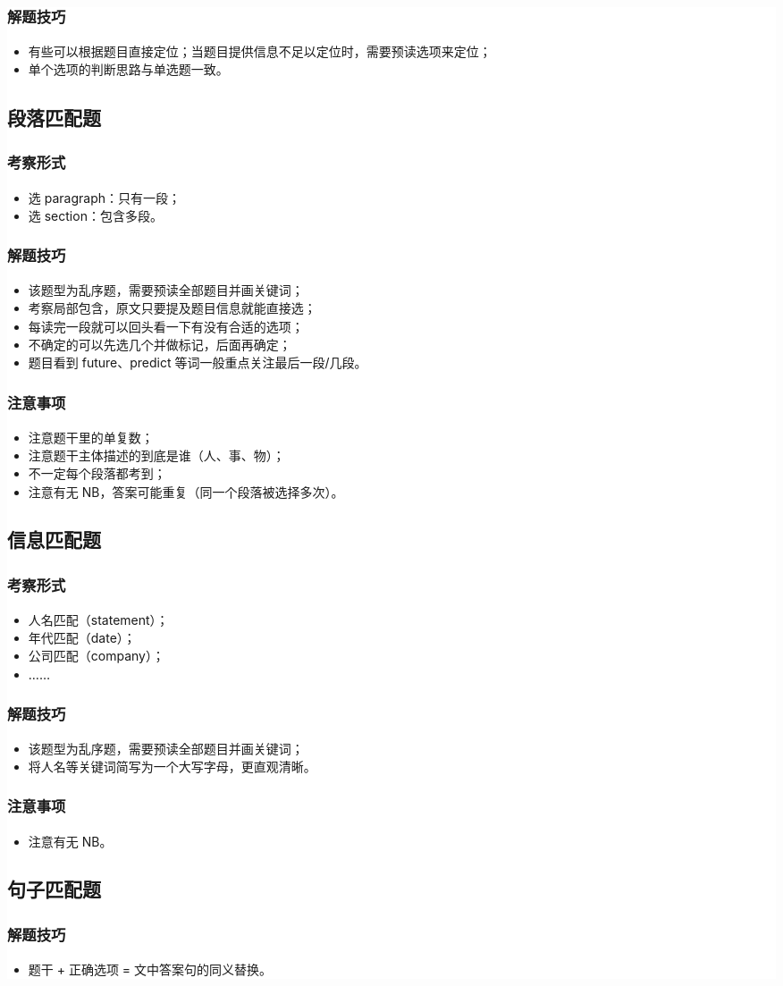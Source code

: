 ### 解题技巧

- 有些可以根据题目直接定位；当题目提供信息不足以定位时，需要预读选项来定位；
- 单个选项的判断思路与单选题一致。

## 段落匹配题

### 考察形式

- 选 paragraph：只有一段；
- 选 section：包含多段。

### 解题技巧

- 该题型为乱序题，需要预读全部题目并画关键词；
- 考察局部包含，原文只要提及题目信息就能直接选；
- 每读完一段就可以回头看一下有没有合适的选项；
- 不确定的可以先选几个并做标记，后面再确定；
- 题目看到 future、predict 等词一般重点关注最后一段/几段。

### 注意事项

- 注意题干里的单复数；
- 注意题干主体描述的到底是谁（人、事、物）；
- 不一定每个段落都考到；
- 注意有无 NB，答案可能重复（同一个段落被选择多次）。

## 信息匹配题

### 考察形式

- 人名匹配（statement）；
- 年代匹配（date）；
- 公司匹配（company）；
- ……

### 解题技巧

- 该题型为乱序题，需要预读全部题目并画关键词；
- 将人名等关键词简写为一个大写字母，更直观清晰。

### 注意事项

- 注意有无 NB。

## 句子匹配题

### 解题技巧

- 题干 + 正确选项 = 文中答案句的同义替换。
